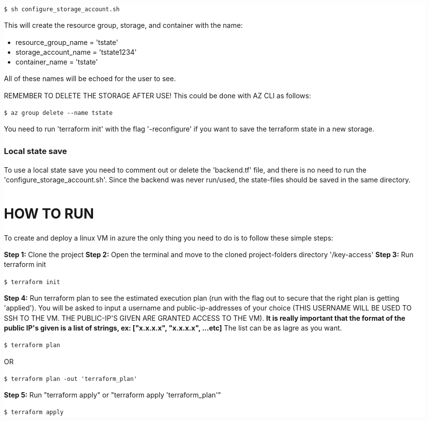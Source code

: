 ```
$ sh configure_storage_account.sh
```

This will create the resource group, storage, and container with the name:
  - resource_group_name = 'tstate'
  - storage_account_name = 'tstate1234'
  - container_name = 'tstate'

All of these names will be echoed for the user to see.

REMEMBER TO DELETE THE STORAGE AFTER USE! This could be done with AZ CLI as follows:

```
$ az group delete --name tstate
```

You need to run 'terraform init' with the flag '-reconfigure' if you want to save the terraform state in a new storage.

### Local state save
To use a local state save you need to comment out or delete the 'backend.tf' file, and there is no need to run the 'configure_storage_account.sh'. Since the backend was never run/used, the state-files should be saved in the same directory.

# HOW TO RUN
To create and deploy a linux VM in azure the only thing you need to do is to follow these simple steps:

**Step 1:** Clone the project
**Step 2:** Open the terminal and move to the cloned project-folders directory '/key-access'
**Step 3:** Run terraform init

```
$ terraform init
```

**Step 4:** Run terraform plan to see the estimated execution plan (run with the flag out to secure that the right plan is getting 'applied'). You will be asked to input a username and public-ip-addresses of your choice (THIS USERNAME WILL BE USED TO SSH TO THE VM. THE PUBLIC-IP'S GIVEN ARE GRANTED ACCESS TO THE VM).
**It is really important that the format of the public IP's given is a list of strings, ex: ["x.x.x.x", "x.x.x.x", ...etc]**
The list can be as lagre as you want.

```
$ terraform plan
```

OR

```
$ terraform plan -out 'terraform_plan'
```

**Step 5:** Run "terraform apply" or "terraform apply 'terraform_plan'"

```
$ terraform apply
```
